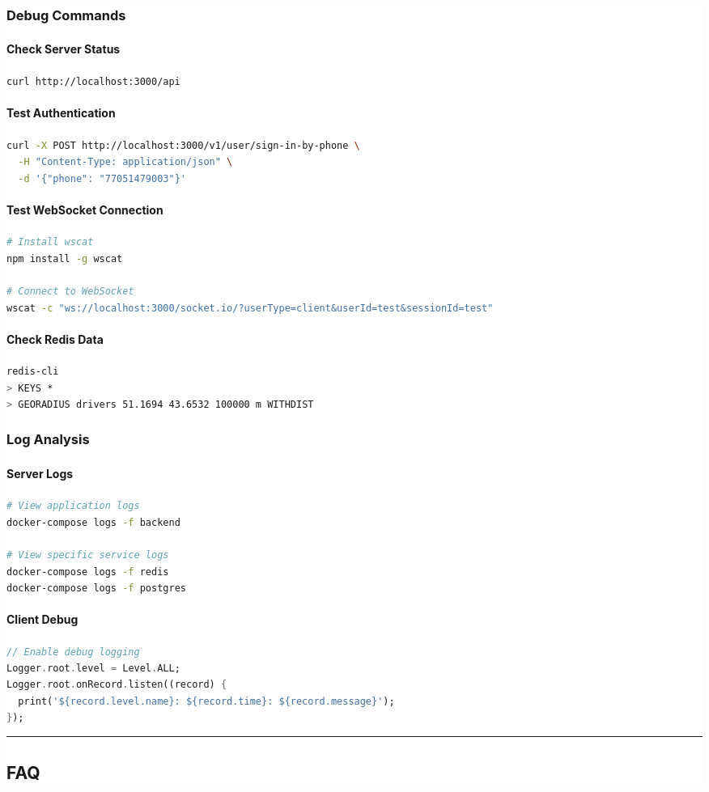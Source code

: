 ### Debug Commands

#### Check Server Status
```bash
curl http://localhost:3000/api
```

#### Test Authentication
```bash
curl -X POST http://localhost:3000/v1/user/sign-in-by-phone \
  -H "Content-Type: application/json" \
  -d '{"phone": "77051479003"}'
```

#### Test WebSocket Connection
```bash
# Install wscat
npm install -g wscat

# Connect to WebSocket
wscat -c "ws://localhost:3000/socket.io/?userType=client&userId=test&sessionId=test"
```

#### Check Redis Data
```bash
redis-cli
> KEYS *
> GEORADIUS drivers 51.1694 43.6532 100000 m WITHDIST
```

### Log Analysis

#### Server Logs
```bash
# View application logs
docker-compose logs -f backend

# View specific service logs
docker-compose logs -f redis
docker-compose logs -f postgres
```

#### Client Debug
```dart
// Enable debug logging
Logger.root.level = Level.ALL;
Logger.root.onRecord.listen((record) {
  print('${record.level.name}: ${record.time}: ${record.message}');
});
```

---

## FAQ
